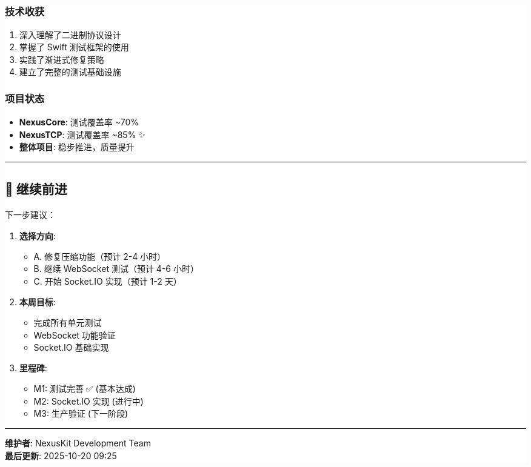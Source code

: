 ### 技术收获

1. 深入理解了二进制协议设计
2. 掌握了 Swift 测试框架的使用
3. 实践了渐进式修复策略
4. 建立了完整的测试基础设施

### 项目状态

- **NexusCore**: 测试覆盖率 ~70%
- **NexusTCP**: 测试覆盖率 ~85% ✨
- **整体项目**: 稳步推进，质量提升

---

## 🚀 继续前进

下一步建议：

1. **选择方向**:
   - A. 修复压缩功能（预计 2-4 小时）
   - B. 继续 WebSocket 测试（预计 4-6 小时）
   - C. 开始 Socket.IO 实现（预计 1-2 天）

2. **本周目标**:
   - 完成所有单元测试
   - WebSocket 功能验证
   - Socket.IO 基础实现

3. **里程碑**:
   - M1: 测试完善 ✅ (基本达成)
   - M2: Socket.IO 实现 (进行中)
   - M3: 生产验证 (下一阶段)

---

**维护者**: NexusKit Development Team  
**最后更新**: 2025-10-20 09:25
